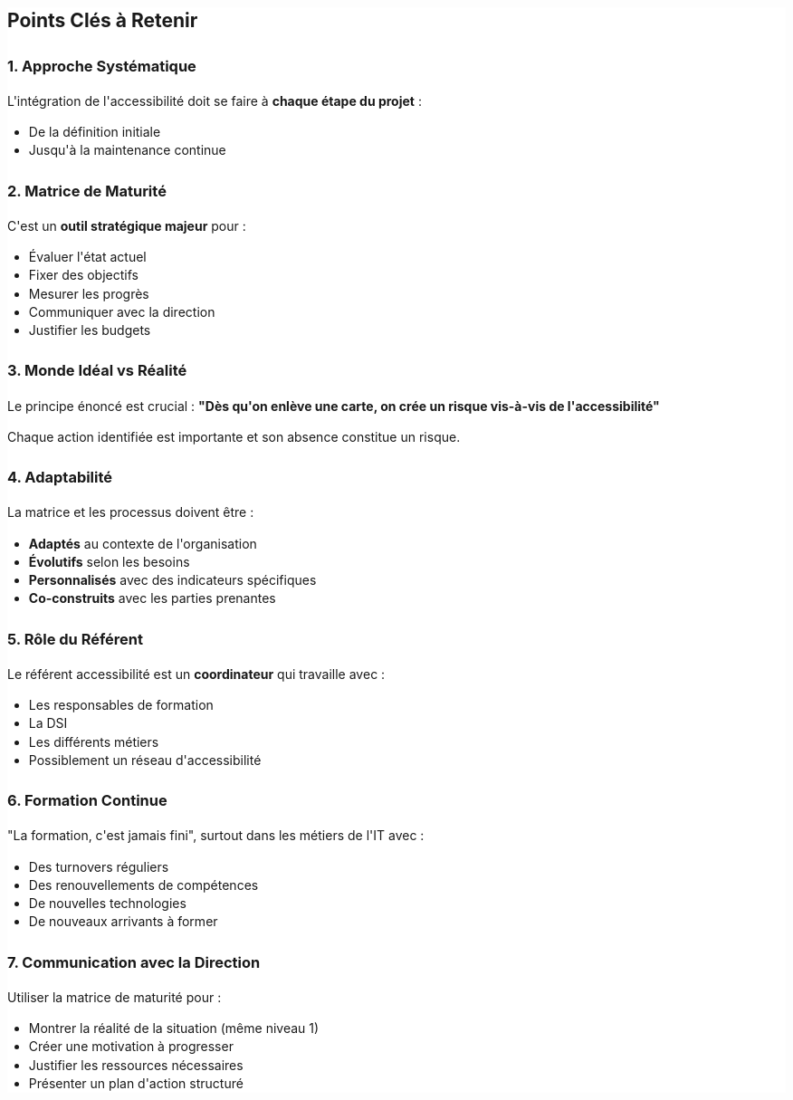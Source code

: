 ## Points Clés à Retenir

### 1. Approche Systématique

L'intégration de l'accessibilité doit se faire à **chaque étape du projet** :
- De la définition initiale
- Jusqu'à la maintenance continue

### 2. Matrice de Maturité

C'est un **outil stratégique majeur** pour :
- Évaluer l'état actuel
- Fixer des objectifs
- Mesurer les progrès
- Communiquer avec la direction
- Justifier les budgets

### 3. Monde Idéal vs Réalité

Le principe énoncé est crucial : **"Dès qu'on enlève une carte, on crée un risque vis-à-vis de l'accessibilité"**

Chaque action identifiée est importante et son absence constitue un risque.

### 4. Adaptabilité

La matrice et les processus doivent être :
- **Adaptés** au contexte de l'organisation
- **Évolutifs** selon les besoins
- **Personnalisés** avec des indicateurs spécifiques
- **Co-construits** avec les parties prenantes

### 5. Rôle du Référent

Le référent accessibilité est un **coordinateur** qui travaille avec :
- Les responsables de formation
- La DSI
- Les différents métiers
- Possiblement un réseau d'accessibilité

### 6. Formation Continue

"La formation, c'est jamais fini", surtout dans les métiers de l'IT avec :
- Des turnovers réguliers
- Des renouvellements de compétences
- De nouvelles technologies
- De nouveaux arrivants à former

### 7. Communication avec la Direction

Utiliser la matrice de maturité pour :
- Montrer la réalité de la situation (même niveau 1)
- Créer une motivation à progresser
- Justifier les ressources nécessaires
- Présenter un plan d'action structuré
